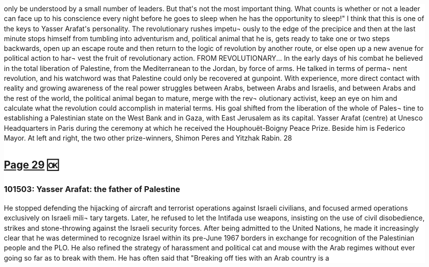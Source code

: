 only be understood by a small number of leaders. But
that's not the most important thing. What counts is
whether or not a leader can face up to his conscience
every night before he goes to sleep when he has the
opportunity to sleep!"
I think that this is one of the keys to Yasser
Arafat's personality. The revolutionary rushes impetu¬
ously to the edge of the precipice and then at the last
minute stops himself from tumbling into adventurism
and, political animal that he is, gets ready to take one
or two steps backwards, open up an escape route and
then return to the logic of revolution by another route,
or else open up a new avenue for political action to har¬
vest the fruit of revolutionary action.
FROM REVOLUTIONARY...
In the early days of his combat he believed in the total
liberation of Palestine, from the Mediterranean to the
Jordan, by force of arms. He talked in terms of perma¬
nent revolution, and his watchword was that Palestine
could only be recovered at gunpoint. With experience,
more direct contact with reality and growing awareness of
the real power struggles between Arabs, between Arabs
and Israelis, and between Arabs and the rest of the world,
the political animal began to mature, merge with the rev¬
olutionary activist, keep an eye on him and calculate
what the revolution could accomplish in material terms.
His goal shifted from the liberation of the whole of Pales¬
tine to establishing a Palestinian state on the West Bank
and in Gaza, with East Jerusalem as its capital.
Yasser Arafat
(centre) at Unesco
Headquarters in
Paris during the
ceremony at which
he received the
Houphouët-Boigny
Peace Prize. Beside
him is Federico
Mayor. At left and
right, the two other
prize-winners,
Shimon Peres and
Yitzhak Rabin.
28
## [Page 29](https://demo.humlab.umu.se/courier/101488engo.pdf#page=29) 🆗
### 101503: Yasser Arafat: the father of Palestine
He stopped defending the hijacking of aircraft and
terrorist operations against Israeli civilians, and
focused armed operations exclusively on Israeli mili¬
tary targets. Later, he refused to let the Intifada use
weapons, insisting on the use of civil disobedience,
strikes and stone-throwing against the Israeli security
forces. After being admitted to the United Nations, he
made it increasingly clear that he was determined to
recognize Israel within its pre-June 1967 borders in
exchange for recognition of the Palestinian people and
the PLO.
He also refined the strategy of harassment and
political cat and mouse with the Arab regimes without
ever going so far as to break with them. He has often
said that "Breaking off ties with an Arab country is a